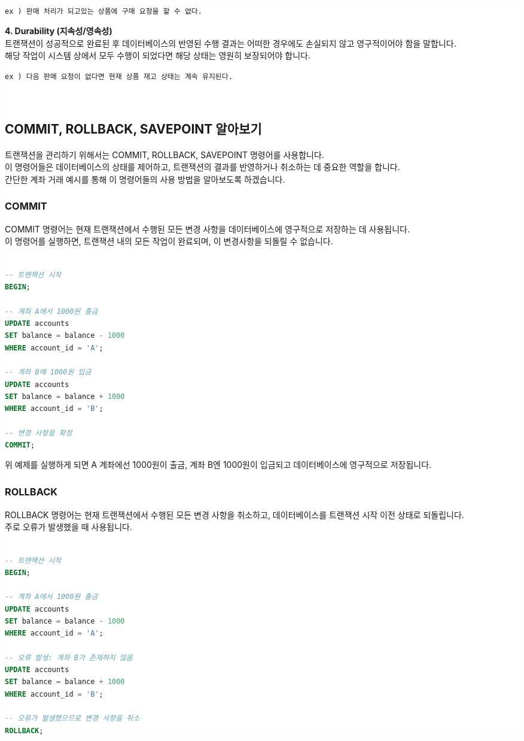 `ex ) 판매 처리가 되고있는 상품에 구매 요청을 할 수 없다. ` <br>

<b>4. Durability (지속성/영속성)</b>  
 트랜잭션이 성공적으로 완료된 후 데이터베이스의 반영된 수행 결과는 어떠한 경우에도 손실되지 않고 영구적이어야 함을 말합니다.  
 해당 작업이 시스템 상에서 모두 수행이 되었다면 해당 상태는 영원히 보장되어야 합니다.

`ex ) 다음 판매 요청이 없다면 현재 상품 재고 상태는 계속 유지된다.` <br>

<br>

## COMMIT, ROLLBACK, SAVEPOINT 알아보기

트랜잭션을 관리하기 위해서는 COMMIT, ROLLBACK, SAVEPOINT 명령어를 사용합니다.  
이 명령어들은 데이터베이스의 상태를 제어하고, 트랜잭션의 결과를 반영하거나 취소하는 데 중요한 역할을 합니다.  
간단한 계좌 거래 예시를 통해 이 명령어들의 사용 방법을 알아보도록 하겠습니다.

### COMMIT

COMMIT 명령어는 현재 트랜잭션에서 수행된 모든 변경 사항을 데이터베이스에 영구적으로 저장하는 데 사용됩니다.  
이 명령어를 실행하면, 트랜잭션 내의 모든 작업이 완료되며, 이 변경사항을 되돌릴 수 없습니다.

```SQL

-- 트랜잭션 시작
BEGIN;

-- 계좌 A에서 1000원 출금
UPDATE accounts
SET balance = balance - 1000
WHERE account_id = 'A';

-- 계좌 B에 1000원 입금
UPDATE accounts
SET balance = balance + 1000
WHERE account_id = 'B';

-- 변경 사항을 확정
COMMIT;

```

위 예제를 실행하게 되면 A 계좌에선 1000원이 출금, 계좌 B엔 1000원이 입금되고 데이터베이스에 영구적으로 저장됩니다.

### ROLLBACK

ROLLBACK 명령어는 현재 트랜잭션에서 수행된 모든 변경 사항을 취소하고, 데이터베이스를 트랜잭션 시작 이전 상태로 되돌립니다.  
주로 오류가 발생했을 때 사용됩니다.

```SQL

-- 트랜잭션 시작
BEGIN;

-- 계좌 A에서 1000원 출금
UPDATE accounts
SET balance = balance - 1000
WHERE account_id = 'A';

-- 오류 발생: 계좌 B가 존재하지 않음
UPDATE accounts
SET balance = balance + 1000
WHERE account_id = 'B';

-- 오류가 발생했으므로 변경 사항을 취소
ROLLBACK;

```
